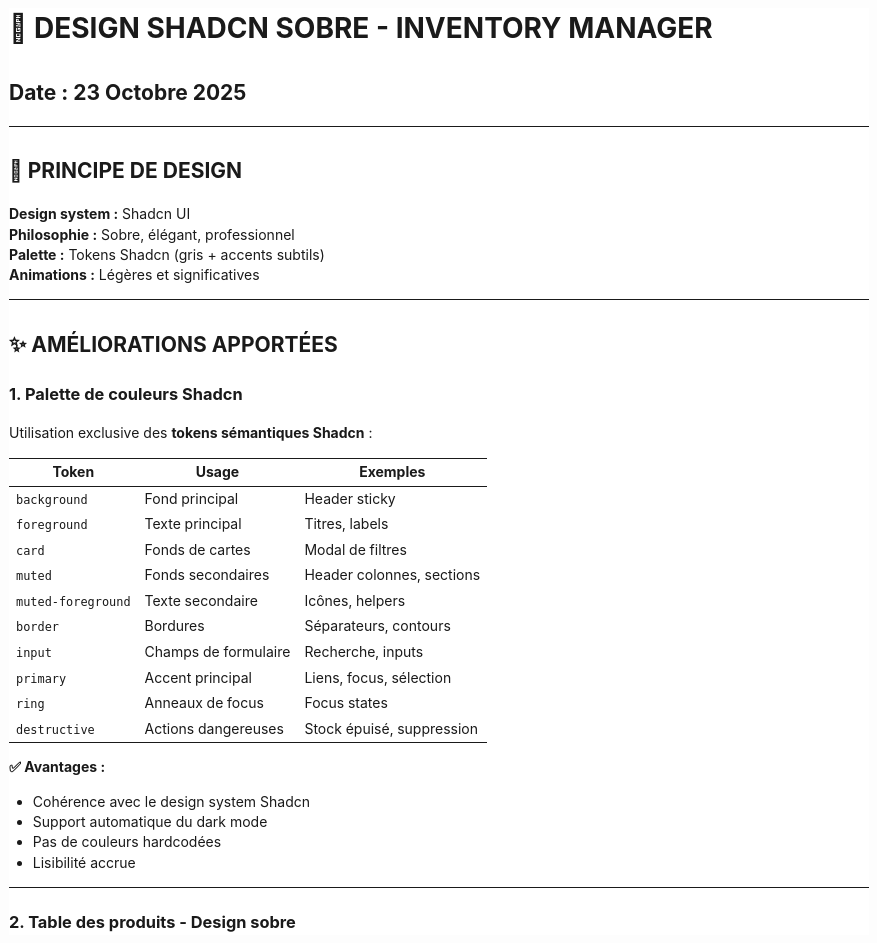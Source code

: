 # 🎨 DESIGN SHADCN SOBRE - INVENTORY MANAGER

## Date : 23 Octobre 2025

---

## 🎯 PRINCIPE DE DESIGN

**Design system :** Shadcn UI  
**Philosophie :** Sobre, élégant, professionnel  
**Palette :** Tokens Shadcn (gris + accents subtils)  
**Animations :** Légères et significatives  

---

## ✨ AMÉLIORATIONS APPORTÉES

### 1. **Palette de couleurs Shadcn**

Utilisation exclusive des **tokens sémantiques Shadcn** :

| Token | Usage | Exemples |
|-------|-------|----------|
| `background` | Fond principal | Header sticky |
| `foreground` | Texte principal | Titres, labels |
| `card` | Fonds de cartes | Modal de filtres |
| `muted` | Fonds secondaires | Header colonnes, sections |
| `muted-foreground` | Texte secondaire | Icônes, helpers |
| `border` | Bordures | Séparateurs, contours |
| `input` | Champs de formulaire | Recherche, inputs |
| `primary` | Accent principal | Liens, focus, sélection |
| `ring` | Anneaux de focus | Focus states |
| `destructive` | Actions dangereuses | Stock épuisé, suppression |

**✅ Avantages :**
- Cohérence avec le design system Shadcn
- Support automatique du dark mode
- Pas de couleurs hardcodées
- Lisibilité accrue

---

### 2. **Table des produits - Design sobre**
